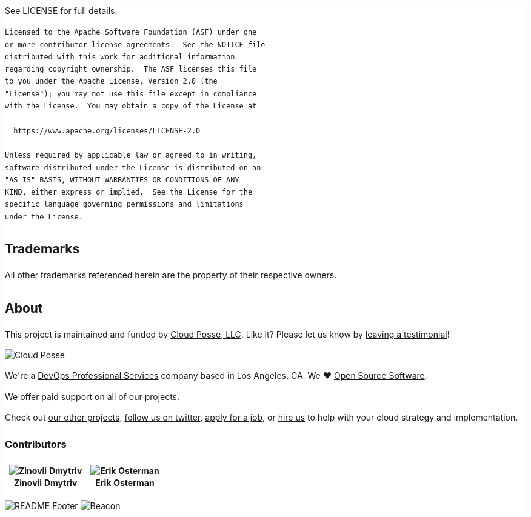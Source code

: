 See [LICENSE](LICENSE) for full details.

```text
Licensed to the Apache Software Foundation (ASF) under one
or more contributor license agreements.  See the NOTICE file
distributed with this work for additional information
regarding copyright ownership.  The ASF licenses this file
to you under the Apache License, Version 2.0 (the
"License"); you may not use this file except in compliance
with the License.  You may obtain a copy of the License at

  https://www.apache.org/licenses/LICENSE-2.0

Unless required by applicable law or agreed to in writing,
software distributed under the License is distributed on an
"AS IS" BASIS, WITHOUT WARRANTIES OR CONDITIONS OF ANY
KIND, either express or implied.  See the License for the
specific language governing permissions and limitations
under the License.
```









## Trademarks

All other trademarks referenced herein are the property of their respective owners.

## About

This project is maintained and funded by [Cloud Posse, LLC][website]. Like it? Please let us know by [leaving a testimonial][testimonial]!

[![Cloud Posse][logo]][website]

We're a [DevOps Professional Services][hire] company based in Los Angeles, CA. We ❤️  [Open Source Software][we_love_open_source].

We offer [paid support][commercial_support] on all of our projects.

Check out [our other projects][github], [follow us on twitter][twitter], [apply for a job][jobs], or [hire us][hire] to help with your cloud strategy and implementation.



### Contributors


|  [![Zinovii Dmytriv][zdmytriv_avatar]][zdmytriv_homepage]<br/>[Zinovii Dmytriv][zdmytriv_homepage] | [![Erik Osterman][osterman_avatar]][osterman_homepage]<br/>[Erik Osterman][osterman_homepage] |
|---|---|


  [zdmytriv_homepage]: https://github.com/zdmytriv
  [zdmytriv_avatar]: https://img.cloudposse.com/150x150/https://github.com/zdmytriv.png
  [osterman_homepage]: https://github.com/osterman
  [osterman_avatar]: https://img.cloudposse.com/150x150/https://github.com/osterman.png

[![README Footer][readme_footer_img]][readme_footer_link]
[![Beacon][beacon]][website]


  [logo]: https://cloudposse.com/logo-300x69.svg
  [docs]: https://cpco.io/docs?utm_source=github&utm_medium=readme&utm_campaign=cloudposse/github-action-atmos-component-updater&utm_content=docs
  [website]: https://cpco.io/homepage?utm_source=github&utm_medium=readme&utm_campaign=cloudposse/github-action-atmos-component-updater&utm_content=website
  [github]: https://cpco.io/github?utm_source=github&utm_medium=readme&utm_campaign=cloudposse/github-action-atmos-component-updater&utm_content=github
  [jobs]: https://cpco.io/jobs?utm_source=github&utm_medium=readme&utm_campaign=cloudposse/github-action-atmos-component-updater&utm_content=jobs
  [hire]: https://cpco.io/hire?utm_source=github&utm_medium=readme&utm_campaign=cloudposse/github-action-atmos-component-updater&utm_content=hire
  [slack]: https://cpco.io/slack?utm_source=github&utm_medium=readme&utm_campaign=cloudposse/github-action-atmos-component-updater&utm_content=slack
  [linkedin]: https://cpco.io/linkedin?utm_source=github&utm_medium=readme&utm_campaign=cloudposse/github-action-atmos-component-updater&utm_content=linkedin
  [twitter]: https://cpco.io/twitter?utm_source=github&utm_medium=readme&utm_campaign=cloudposse/github-action-atmos-component-updater&utm_content=twitter
  [testimonial]: https://cpco.io/leave-testimonial?utm_source=github&utm_medium=readme&utm_campaign=cloudposse/github-action-atmos-component-updater&utm_content=testimonial
  [office_hours]: https://cloudposse.com/office-hours?utm_source=github&utm_medium=readme&utm_campaign=cloudposse/github-action-atmos-component-updater&utm_content=office_hours
  [newsletter]: https://cpco.io/newsletter?utm_source=github&utm_medium=readme&utm_campaign=cloudposse/github-action-atmos-component-updater&utm_content=newsletter
  [discourse]: https://ask.sweetops.com/?utm_source=github&utm_medium=readme&utm_campaign=cloudposse/github-action-atmos-component-updater&utm_content=discourse
  [email]: https://cpco.io/email?utm_source=github&utm_medium=readme&utm_campaign=cloudposse/github-action-atmos-component-updater&utm_content=email
  [commercial_support]: https://cpco.io/commercial-support?utm_source=github&utm_medium=readme&utm_campaign=cloudposse/github-action-atmos-component-updater&utm_content=commercial_support
  [we_love_open_source]: https://cpco.io/we-love-open-source?utm_source=github&utm_medium=readme&utm_campaign=cloudposse/github-action-atmos-component-updater&utm_content=we_love_open_source
  [terraform_modules]: https://cpco.io/terraform-modules?utm_source=github&utm_medium=readme&utm_campaign=cloudposse/github-action-atmos-component-updater&utm_content=terraform_modules
  [readme_header_img]: https://cloudposse.com/readme/header/img
  [readme_header_link]: https://cloudposse.com/readme/header/link?utm_source=github&utm_medium=readme&utm_campaign=cloudposse/github-action-atmos-component-updater&utm_content=readme_header_link
  [readme_footer_img]: https://cloudposse.com/readme/footer/img
  [readme_footer_link]: https://cloudposse.com/readme/footer/link?utm_source=github&utm_medium=readme&utm_campaign=cloudposse/github-action-atmos-component-updater&utm_content=readme_footer_link
  [readme_commercial_support_img]: https://cloudposse.com/readme/commercial-support/img
  [readme_commercial_support_link]: https://cloudposse.com/readme/commercial-support/link?utm_source=github&utm_medium=readme&utm_campaign=cloudposse/github-action-atmos-component-updater&utm_content=readme_commercial_support_link
  [share_twitter]: https://twitter.com/intent/tweet/?text=github-action-atmos-component-updater&url=https://github.com/cloudposse/github-action-atmos-component-updater
  [share_linkedin]: https://www.linkedin.com/shareArticle?mini=true&title=github-action-atmos-component-updater&url=https://github.com/cloudposse/github-action-atmos-component-updater
  [share_reddit]: https://reddit.com/submit/?url=https://github.com/cloudposse/github-action-atmos-component-updater
  [share_facebook]: https://facebook.com/sharer/sharer.php?u=https://github.com/cloudposse/github-action-atmos-component-updater
  [share_googleplus]: https://plus.google.com/share?url=https://github.com/cloudposse/github-action-atmos-component-updater
  [share_email]: mailto:?subject=github-action-atmos-component-updater&body=https://github.com/cloudposse/github-action-atmos-component-updater
  [beacon]: https://ga-beacon.cloudposse.com/UA-76589703-4/cloudposse/github-action-atmos-component-updater?pixel&cs=github&cm=readme&an=github-action-atmos-component-updater